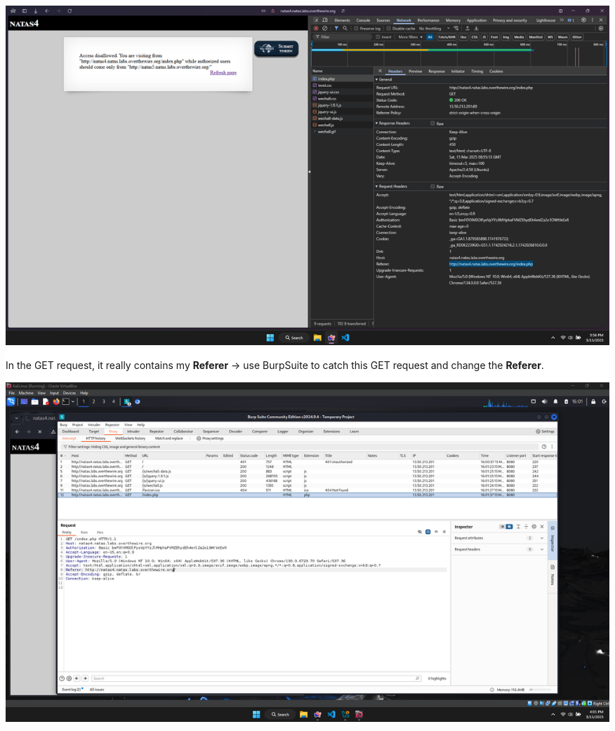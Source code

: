 ![image](/assets/images/level-4-5.png)

In the GET request, it really contains my **Referer** → use BurpSuite to catch this GET request and change the **Referer**.

![image](/assets/images/level-4-6.png)
